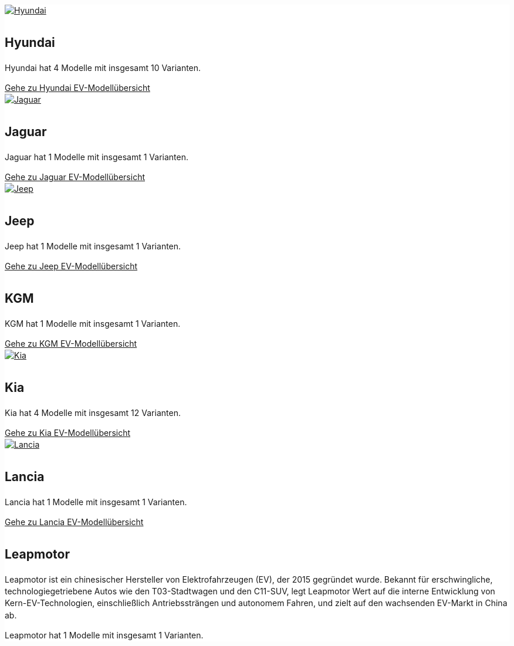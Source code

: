 <div class="container p-3 mb-4 bg-body-tertiary rounded border">
	<a href="hyundai/"><img src="https://media.evkx.net/multimedia/models/hyundai/brandevs_st.jpg" class="img-fluid mb-2" alt="Hyundai" ></a>
	<h2>Hyundai</h2>
	<p>
	Hyundai hat 4 Modelle mit insgesamt 10 Varianten.
	</p>
	<a href="hyundai/" class="btn btn-outline-primary" role="button">Gehe zu Hyundai EV-Modellübersicht</a>
</div>
<div class="container p-3 mb-4 bg-body-tertiary rounded border">
	<a href="jaguar/"><img src="https://media.evkx.net/multimedia/models/jaguar/brandevs_st.jpg" class="img-fluid mb-2" alt="Jaguar" ></a>
	<h2>Jaguar</h2>
	<p>
	Jaguar hat 1 Modelle mit insgesamt 1 Varianten.
	</p>
	<a href="jaguar/" class="btn btn-outline-primary" role="button">Gehe zu Jaguar EV-Modellübersicht</a>
</div>
<div class="container p-3 mb-4 bg-body-tertiary rounded border">
	<a href="jeep/"><img src="https://media.evkx.net/multimedia/models/jeep/brandevs_st.jpg" class="img-fluid mb-2" alt="Jeep" ></a>
	<h2>Jeep</h2>
	<p>
	Jeep hat 1 Modelle mit insgesamt 1 Varianten.
	</p>
	<a href="jeep/" class="btn btn-outline-primary" role="button">Gehe zu Jeep EV-Modellübersicht</a>
</div>
<div class="container p-3 mb-4 bg-body-tertiary rounded border">
	<h2>KGM</h2>
	<p>
	KGM hat 1 Modelle mit insgesamt 1 Varianten.
	</p>
	<a href="kgm/" class="btn btn-outline-primary" role="button">Gehe zu KGM EV-Modellübersicht</a>
</div>
<div class="container p-3 mb-4 bg-body-tertiary rounded border">
	<a href="kia/"><img src="https://media.evkx.net/multimedia/models/kia/brandevs_st.jpg" class="img-fluid mb-2" alt="Kia" ></a>
	<h2>Kia</h2>
	<p>
	Kia hat 4 Modelle mit insgesamt 12 Varianten.
	</p>
	<a href="kia/" class="btn btn-outline-primary" role="button">Gehe zu Kia EV-Modellübersicht</a>
</div>
<div class="container p-3 mb-4 bg-body-tertiary rounded border">
	<a href="lancia/"><img src="https://media.evkx.net/multimedia/models/lancia/brandevs_st.jpg" class="img-fluid mb-2" alt="Lancia" ></a>
	<h2>Lancia</h2>
	<p>
	Lancia hat 1 Modelle mit insgesamt 1 Varianten.
	</p>
	<a href="lancia/" class="btn btn-outline-primary" role="button">Gehe zu Lancia EV-Modellübersicht</a>
</div>
<div class="container p-3 mb-4 bg-body-tertiary rounded border">
	<h2>Leapmotor</h2>
	<p>
		Leapmotor ist ein chinesischer Hersteller von Elektrofahrzeugen (EV), der 2015 gegründet wurde. Bekannt für erschwingliche, technologiegetriebene Autos wie den T03-Stadtwagen und den C11-SUV, legt Leapmotor Wert auf die interne Entwicklung von Kern-EV-Technologien, einschließlich Antriebssträngen und autonomem Fahren, und zielt auf den wachsenden EV-Markt in China ab.
	</p>
	<p>
	Leapmotor hat 1 Modelle mit insgesamt 1 Varianten.
	</p>